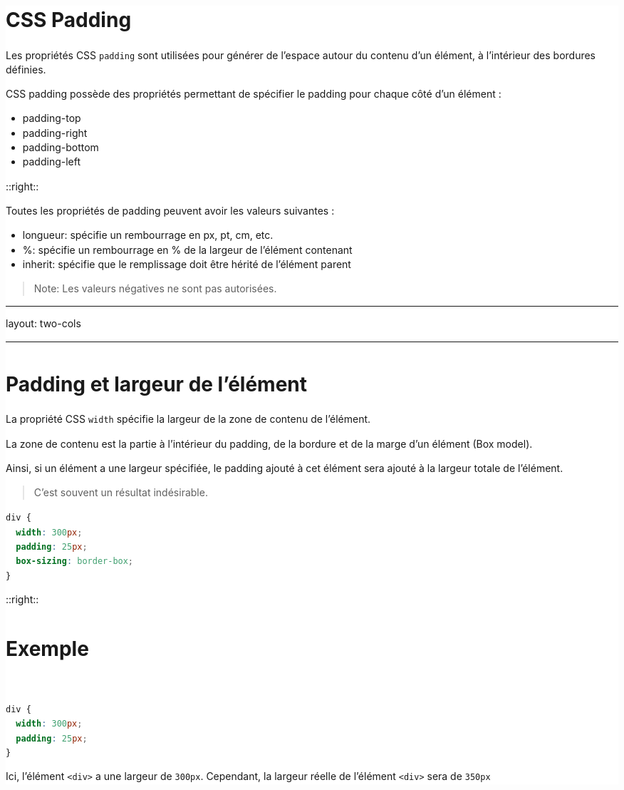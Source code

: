 # CSS Padding
Les propriétés CSS `padding` sont utilisées pour générer de l’espace autour du contenu d’un élément, à l’intérieur des bordures définies.

CSS padding possède des propriétés permettant de spécifier le padding pour chaque côté d’un élément :

- padding-top
- padding-right
- padding-bottom
- padding-left

::right::


Toutes les propriétés de padding peuvent avoir les valeurs suivantes :

- longueur: spécifie un rembourrage en px, pt, cm, etc.
- %: spécifie un rembourrage en % de la largeur de l’élément contenant
- inherit: spécifie que le remplissage doit être hérité de l’élément parent
> Note: Les valeurs négatives ne sont pas autorisées.
---
layout: two-cols

---
# Padding et largeur de l’élément
La propriété CSS `width` spécifie la largeur de la zone de contenu de l’élément.

La zone de contenu est la partie à l’intérieur du padding, de la bordure et de la marge d’un élément (Box model).

Ainsi, si un élément a une largeur spécifiée, le padding ajouté à cet élément sera ajouté à la largeur totale de l’élément.
> C’est souvent un résultat indésirable.

```css
div {
  width: 300px;
  padding: 25px;
  box-sizing: border-box;
}
````

::right::
# Exemple
<br>

```css
div {
  width: 300px;
  padding: 25px;
}
```
Ici, l’élément `<div>` a une largeur de `300px`. Cependant, la largeur réelle de l’élément `<div>` sera de `350px`
